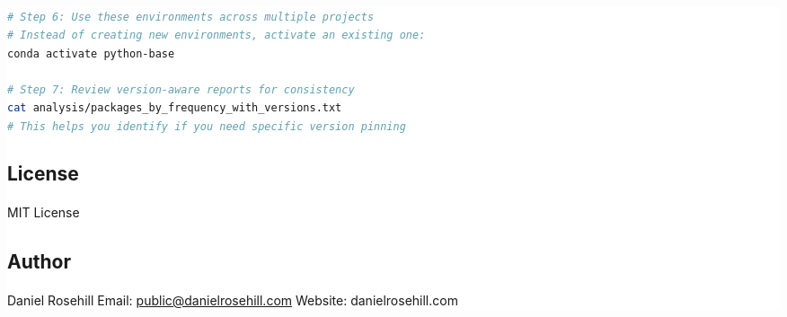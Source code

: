 ```bash
# Step 6: Use these environments across multiple projects
# Instead of creating new environments, activate an existing one:
conda activate python-base

# Step 7: Review version-aware reports for consistency
cat analysis/packages_by_frequency_with_versions.txt
# This helps you identify if you need specific version pinning
```

## License

MIT License

## Author

Daniel Rosehill
Email: public@danielrosehill.com
Website: danielrosehill.com
